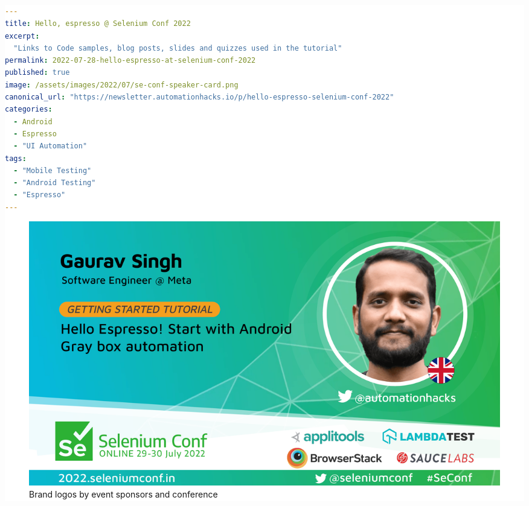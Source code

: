 ```yaml
---
title: Hello, espresso @ Selenium Conf 2022
excerpt:
  "Links to Code samples, blog posts, slides and quizzes used in the tutorial"
permalink: 2022-07-28-hello-espresso-at-selenium-conf-2022
published: true
image: /assets/images/2022/07/se-conf-speaker-card.png
canonical_url: "https://newsletter.automationhacks.io/p/hello-espresso-selenium-conf-2022"
categories:
  - Android
  - Espresso
  - "UI Automation"
tags:
  - "Mobile Testing"
  - "Android Testing"
  - "Espresso"
---
```


<figure class="image">
    <img src="assets/images/2022/07/se-conf-speaker-card.png" alt="Selenium Conf Speaker card">
    <figcaption>
        Brand logos by event sponsors and conference
    </figcaption>
</figure>
